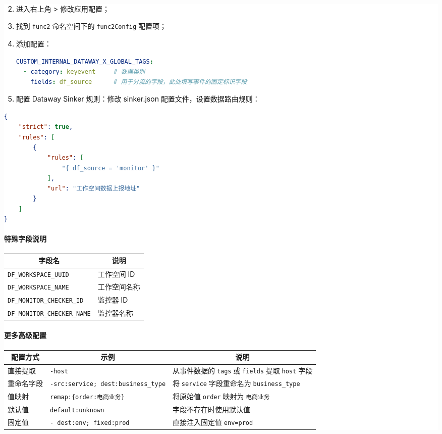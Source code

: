 2. 进入右上角 > 修改应用配置；

3. 找到 `func2` 命名空间下的 `func2Config` 配置项；

4. 添加配置：

    ```yaml
    CUSTOM_INTERNAL_DATAWAY_X_GLOBAL_TAGS:
      - category: keyevent     # 数据类别
        fields: df_source      # 用于分流的字段，此处填写事件的固定标识字段
    ```


5. 配置 Dataway Sinker 规则：修改 sinker.json 配置文件，设置数据路由规则：

```json
{
    "strict": true,
    "rules": [
        {
            "rules": [
                "{ df_source = 'monitor' }"
            ],
            "url": "工作空间数据上报地址"
        }
    ]
}
```



#### 特殊字段说明


| 字段名 | 说明 |
| --- | --- |
| `DF_WORKSPACE_UUID` | 工作空间 ID |
| `DF_WORKSPACE_NAME` | 工作空间名称 |
| `DF_MONITOR_CHECKER_ID` | 监控器 ID |
| `DF_MONITOR_CHECKER_NAME` | 监控器名称 |



#### 更多高级配置


| 配置方式 | 示例 | 说明 |
| --- | --- | --- |
| 直接提取 | `-host` | 从事件数据的 `tags` 或 `fields` 提取 `host` 字段 |
| 重命名字段 | `-src:service; dest:business_type` | 将 `service` 字段重命名为 `business_type` |
| 值映射 | `remap:{order:电商业务}` | 将原始值 `order` 映射为 `电商业务` |
| 默认值 | `default:unknown` | 字段不存在时使用默认值 |
| 固定值 | `- dest:env; fixed:prod` | 直接注入固定值 `env=prod` |

